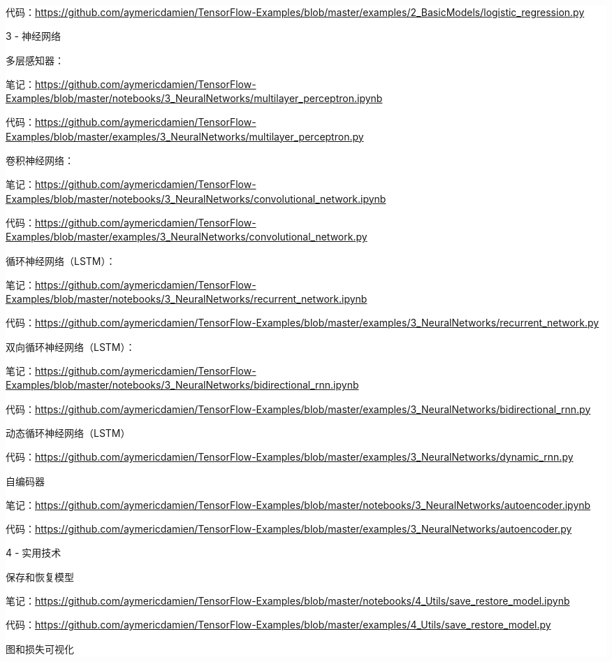 代码：https://github.com/aymericdamien/TensorFlow-Examples/blob/master/examples/2_BasicModels/logistic_regression.py

3 - 神经网络

多层感知器：

笔记：https://github.com/aymericdamien/TensorFlow-Examples/blob/master/notebooks/3_NeuralNetworks/multilayer_perceptron.ipynb

代码：https://github.com/aymericdamien/TensorFlow-Examples/blob/master/examples/3_NeuralNetworks/multilayer_perceptron.py

卷积神经网络：

笔记：https://github.com/aymericdamien/TensorFlow-Examples/blob/master/notebooks/3_NeuralNetworks/convolutional_network.ipynb

代码：https://github.com/aymericdamien/TensorFlow-Examples/blob/master/examples/3_NeuralNetworks/convolutional_network.py

循环神经网络（LSTM）：

笔记：https://github.com/aymericdamien/TensorFlow-Examples/blob/master/notebooks/3_NeuralNetworks/recurrent_network.ipynb

代码：https://github.com/aymericdamien/TensorFlow-Examples/blob/master/examples/3_NeuralNetworks/recurrent_network.py

双向循环神经网络（LSTM）：

笔记：https://github.com/aymericdamien/TensorFlow-Examples/blob/master/notebooks/3_NeuralNetworks/bidirectional_rnn.ipynb

代码：https://github.com/aymericdamien/TensorFlow-Examples/blob/master/examples/3_NeuralNetworks/bidirectional_rnn.py

动态循环神经网络（LSTM）

代码：https://github.com/aymericdamien/TensorFlow-Examples/blob/master/examples/3_NeuralNetworks/dynamic_rnn.py

自编码器

笔记：https://github.com/aymericdamien/TensorFlow-Examples/blob/master/notebooks/3_NeuralNetworks/autoencoder.ipynb

代码：https://github.com/aymericdamien/TensorFlow-Examples/blob/master/examples/3_NeuralNetworks/autoencoder.py

4 - 实用技术

保存和恢复模型

笔记：https://github.com/aymericdamien/TensorFlow-Examples/blob/master/notebooks/4_Utils/save_restore_model.ipynb

代码：https://github.com/aymericdamien/TensorFlow-Examples/blob/master/examples/4_Utils/save_restore_model.py

图和损失可视化
